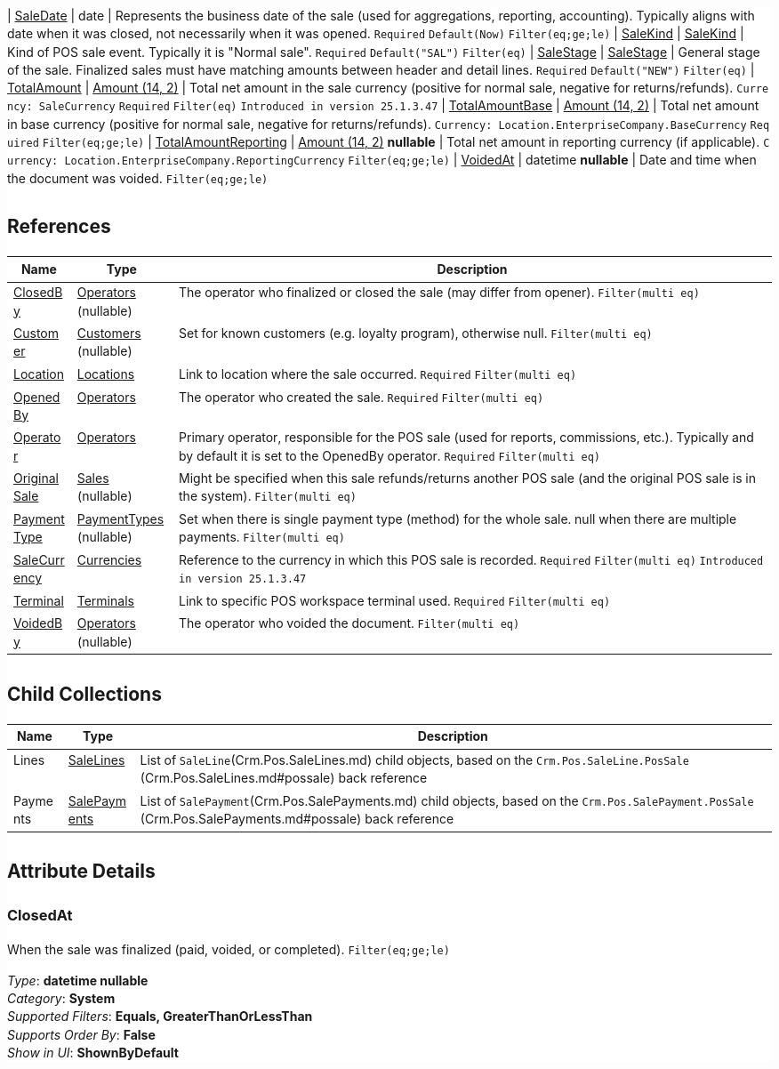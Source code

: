 | [SaleDate](Crm.Pos.Sales.md#saledate) | date | Represents the business date of the sale (used for aggregations, reporting, accounting). Typically aligns with date when it was closed, not necessarily when it was opened. `Required` `Default(Now)` `Filter(eq;ge;le)` 
| [SaleKind](Crm.Pos.Sales.md#salekind) | [SaleKind](Crm.Pos.Sales.md#salekind) | Kind of POS sale event. Typically it is "Normal sale". `Required` `Default("SAL")` `Filter(eq)` 
| [SaleStage](Crm.Pos.Sales.md#salestage) | [SaleStage](Crm.Pos.Sales.md#salestage) | General stage of the sale. Finalized sales must have matching amounts between header and detail lines. `Required` `Default("NEW")` `Filter(eq)` 
| [TotalAmount](Crm.Pos.Sales.md#totalamount) | [Amount (14, 2)](../data-types.md#amount) | Total net amount in the sale currency (positive for normal sale, negative for returns/refunds). `Currency: SaleCurrency` `Required` `Filter(eq)` `Introduced in version 25.1.3.47` 
| [TotalAmountBase](Crm.Pos.Sales.md#totalamountbase) | [Amount (14, 2)](../data-types.md#amount) | Total net amount in base currency (positive for normal sale, negative for returns/refunds). `Currency: Location.EnterpriseCompany.BaseCurrency` `Required` `Filter(eq;ge;le)` 
| [TotalAmountReporting](Crm.Pos.Sales.md#totalamountreporting) | [Amount (14, 2)](../data-types.md#amount) __nullable__ | Total net amount in reporting currency (if applicable). `Currency: Location.EnterpriseCompany.ReportingCurrency` `Filter(eq;ge;le)` 
| [VoidedAt](Crm.Pos.Sales.md#voidedat) | datetime __nullable__ | Date and time when the document was voided. `Filter(eq;ge;le)` 

## References

| Name | Type | Description |
| ---- | ---- | --- |
| [ClosedBy](Crm.Pos.Sales.md#closedby) | [Operators](Crm.Pos.Operators.md) (nullable) | The operator who finalized or closed the sale (may differ from opener). `Filter(multi eq)` |
| [Customer](Crm.Pos.Sales.md#customer) | [Customers](Crm.Sales.Customers.md) (nullable) | Set for known customers (e.g. loyalty program), otherwise null. `Filter(multi eq)` |
| [Location](Crm.Pos.Sales.md#location) | [Locations](Crm.Pos.Locations.md) | Link to location where the sale occurred. `Required` `Filter(multi eq)` |
| [OpenedBy](Crm.Pos.Sales.md#openedby) | [Operators](Crm.Pos.Operators.md) | The operator who created the sale. `Required` `Filter(multi eq)` |
| [Operator](Crm.Pos.Sales.md#operator) | [Operators](Crm.Pos.Operators.md) | Primary operator, responsible for the POS sale (used for reports, commissions, etc.). Typically and by default it is set to the OpenedBy operator. `Required` `Filter(multi eq)` |
| [OriginalSale](Crm.Pos.Sales.md#originalsale) | [Sales](Crm.Pos.Sales.md) (nullable) | Might be specified when this sale refunds/returns another POS sale (and the original POS sale is in the system). `Filter(multi eq)` |
| [PaymentType](Crm.Pos.Sales.md#paymenttype) | [PaymentTypes](Finance.Payments.PaymentTypes.md) (nullable) | Set when there is single payment type (method) for the whole sale. null when there are multiple payments. `Filter(multi eq)` |
| [SaleCurrency](Crm.Pos.Sales.md#salecurrency) | [Currencies](General.Currencies.Currencies.md) | Reference to the currency in which this POS sale is recorded. `Required` `Filter(multi eq)` `Introduced in version 25.1.3.47` |
| [Terminal](Crm.Pos.Sales.md#terminal) | [Terminals](Crm.Pos.Terminals.md) | Link to specific POS workspace terminal used. `Required` `Filter(multi eq)` |
| [VoidedBy](Crm.Pos.Sales.md#voidedby) | [Operators](Crm.Pos.Operators.md) (nullable) | The operator who voided the document. `Filter(multi eq)` |

## Child Collections

| Name | Type | Description |
| ---- | ---- | --- |
| Lines | [SaleLines](Crm.Pos.SaleLines.md) | List of `SaleLine`(Crm.Pos.SaleLines.md) child objects, based on the `Crm.Pos.SaleLine.PosSale`(Crm.Pos.SaleLines.md#possale) back reference 
| Payments | [SalePayments](Crm.Pos.SalePayments.md) | List of `SalePayment`(Crm.Pos.SalePayments.md) child objects, based on the `Crm.Pos.SalePayment.PosSale`(Crm.Pos.SalePayments.md#possale) back reference 


## Attribute Details

### ClosedAt

When the sale was finalized (paid, voided, or completed). `Filter(eq;ge;le)`

_Type_: **datetime __nullable__**  
_Category_: **System**  
_Supported Filters_: **Equals, GreaterThanOrLessThan**  
_Supports Order By_: **False**  
_Show in UI_: **ShownByDefault**  
